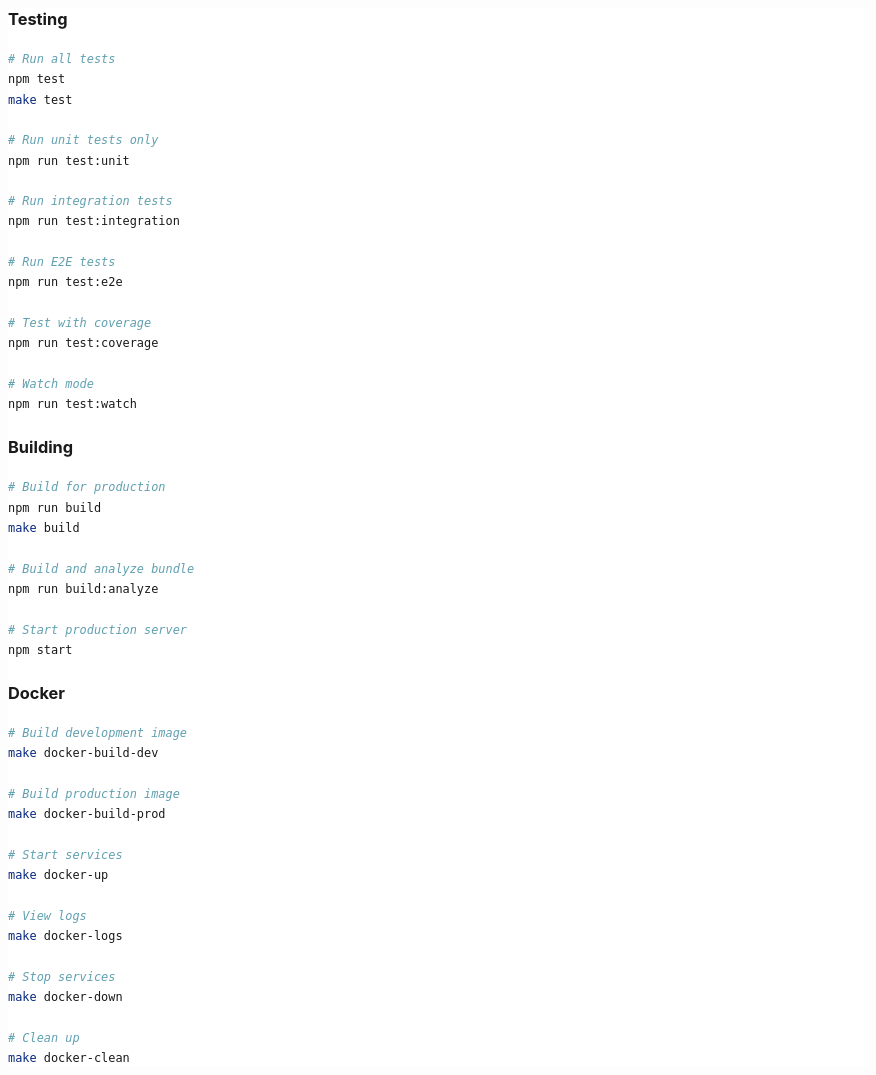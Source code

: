 ### Testing

```bash
# Run all tests
npm test
make test

# Run unit tests only
npm run test:unit

# Run integration tests
npm run test:integration

# Run E2E tests
npm run test:e2e

# Test with coverage
npm run test:coverage

# Watch mode
npm run test:watch
```

### Building

```bash
# Build for production
npm run build
make build

# Build and analyze bundle
npm run build:analyze

# Start production server
npm start
```

### Docker

```bash
# Build development image
make docker-build-dev

# Build production image
make docker-build-prod

# Start services
make docker-up

# View logs
make docker-logs

# Stop services
make docker-down

# Clean up
make docker-clean
```

